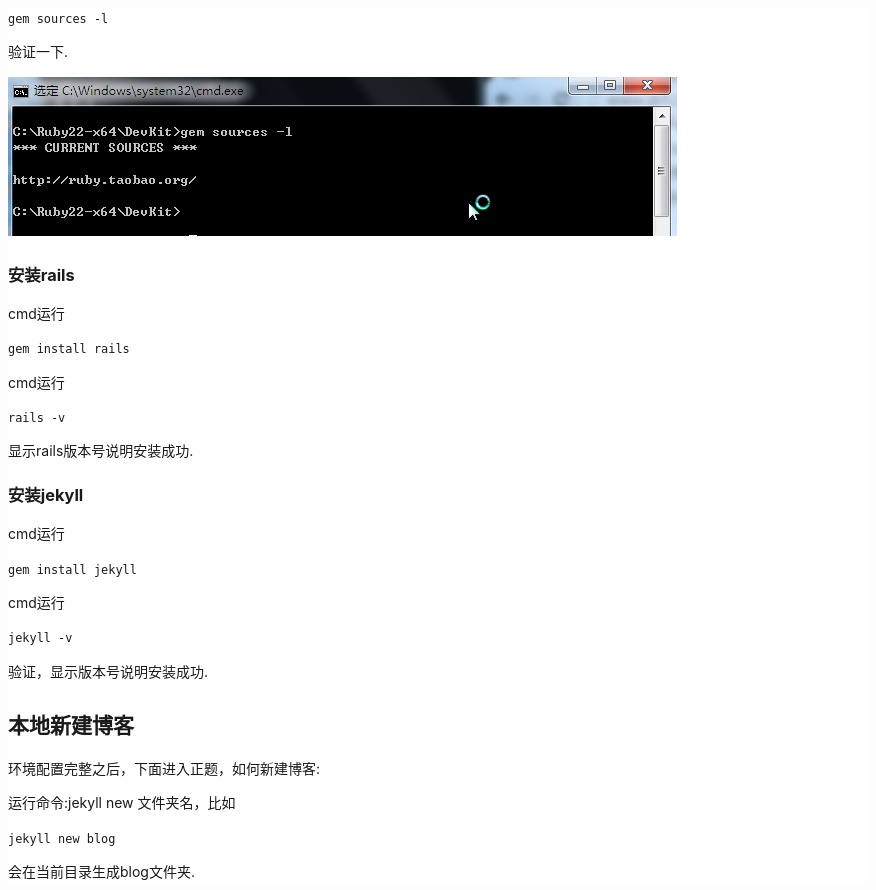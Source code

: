 
    gem sources -l

验证一下. 

![ruby](/images/githubpages/rubytaobao.png)


### 安装rails

cmd运行

    gem install rails

cmd运行

    rails -v

显示rails版本号说明安装成功.

### 安装jekyll

cmd运行

    gem install jekyll

cmd运行

    jekyll -v

验证，显示版本号说明安装成功.

## 本地新建博客

环境配置完整之后，下面进入正题，如何新建博客:

运行命令:jekyll new 文件夹名，比如

    jekyll new blog

会在当前目录生成blog文件夹.
